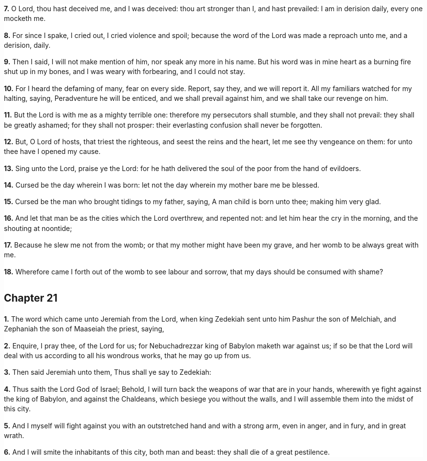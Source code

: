 **7.** O Lord, thou hast deceived me, and I was deceived: thou art stronger than I, and hast prevailed: I am in derision daily, every one mocketh me. 

**8.** For since I spake, I cried out, I cried violence and spoil; because the word of the Lord was made a reproach unto me, and a derision, daily. 

**9.** Then I said, I will not make mention of him, nor speak any more in his name. But his word was in mine heart as a burning fire shut up in my bones, and I was weary with forbearing, and I could not stay. 

**10.** For I heard the defaming of many, fear on every side. Report, say they, and we will report it. All my familiars watched for my halting, saying, Peradventure he will be enticed, and we shall prevail against him, and we shall take our revenge on him. 

**11.** But the Lord is with me as a mighty terrible one: therefore my persecutors shall stumble, and they shall not prevail: they shall be greatly ashamed; for they shall not prosper: their everlasting confusion shall never be forgotten. 

**12.** But, O Lord of hosts, that triest the righteous, and seest the reins and the heart, let me see thy vengeance on them: for unto thee have I opened my cause. 

**13.** Sing unto the Lord, praise ye the Lord: for he hath delivered the soul of the poor from the hand of evildoers. 

**14.** Cursed be the day wherein I was born: let not the day wherein my mother bare me be blessed. 

**15.** Cursed be the man who brought tidings to my father, saying, A man child is born unto thee; making him very glad. 

**16.** And let that man be as the cities which the Lord overthrew, and repented not: and let him hear the cry in the morning, and the shouting at noontide; 

**17.** Because he slew me not from the womb; or that my mother might have been my grave, and her womb to be always great with me. 

**18.** Wherefore came I forth out of the womb to see labour and sorrow, that my days should be consumed with shame? 

## Chapter 21

**1.** The word which came unto Jeremiah from the Lord, when king Zedekiah sent unto him Pashur the son of Melchiah, and Zephaniah the son of Maaseiah the priest, saying, 

**2.** Enquire, I pray thee, of the Lord for us; for Nebuchadrezzar king of Babylon maketh war against us; if so be that the Lord will deal with us according to all his wondrous works, that he may go up from us. 

**3.** Then said Jeremiah unto them, Thus shall ye say to Zedekiah: 

**4.** Thus saith the Lord God of Israel; Behold, I will turn back the weapons of war that are in your hands, wherewith ye fight against the king of Babylon, and against the Chaldeans, which besiege you without the walls, and I will assemble them into the midst of this city. 

**5.** And I myself will fight against you with an outstretched hand and with a strong arm, even in anger, and in fury, and in great wrath. 

**6.** And I will smite the inhabitants of this city, both man and beast: they shall die of a great pestilence. 
